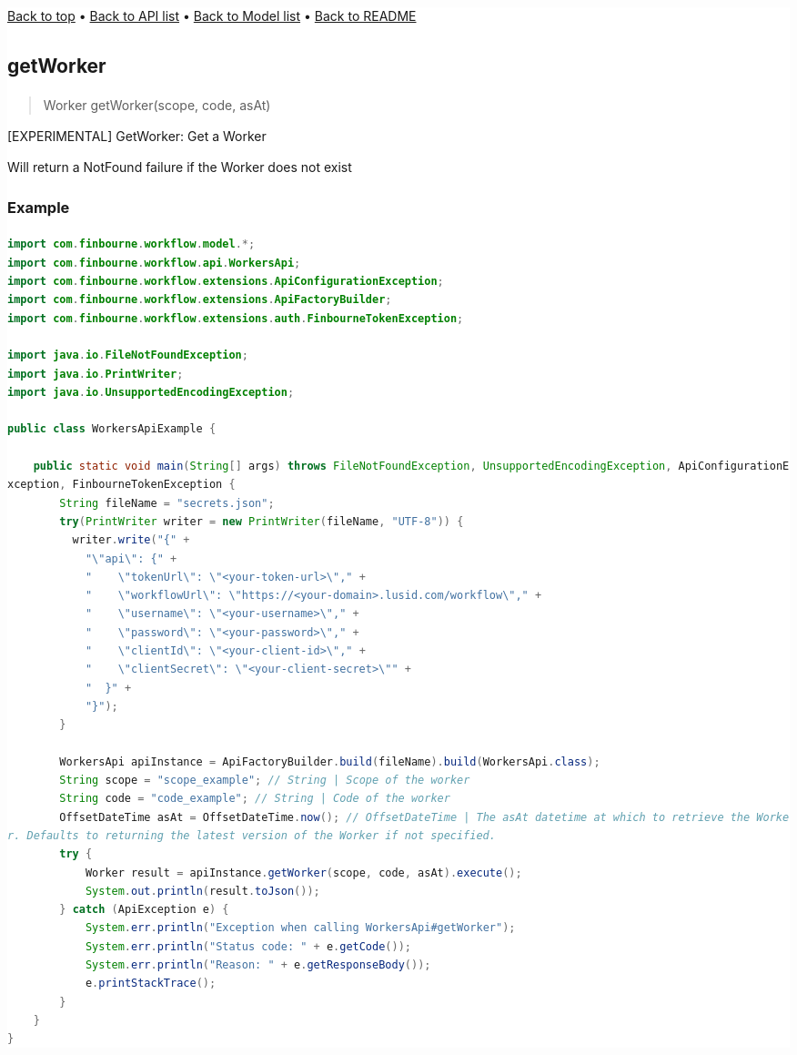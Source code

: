 [Back to top](#) &#8226; [Back to API list](../README.md#documentation-for-api-endpoints) &#8226; [Back to Model list](../README.md#documentation-for-models) &#8226; [Back to README](../README.md)


## getWorker

> Worker getWorker(scope, code, asAt)

[EXPERIMENTAL] GetWorker: Get a Worker

Will return a NotFound failure if the Worker does not exist

### Example

```java
import com.finbourne.workflow.model.*;
import com.finbourne.workflow.api.WorkersApi;
import com.finbourne.workflow.extensions.ApiConfigurationException;
import com.finbourne.workflow.extensions.ApiFactoryBuilder;
import com.finbourne.workflow.extensions.auth.FinbourneTokenException;

import java.io.FileNotFoundException;
import java.io.PrintWriter;
import java.io.UnsupportedEncodingException;

public class WorkersApiExample {

    public static void main(String[] args) throws FileNotFoundException, UnsupportedEncodingException, ApiConfigurationException, FinbourneTokenException {
        String fileName = "secrets.json";
        try(PrintWriter writer = new PrintWriter(fileName, "UTF-8")) {
          writer.write("{" +
            "\"api\": {" +
            "    \"tokenUrl\": \"<your-token-url>\"," +
            "    \"workflowUrl\": \"https://<your-domain>.lusid.com/workflow\"," +
            "    \"username\": \"<your-username>\"," +
            "    \"password\": \"<your-password>\"," +
            "    \"clientId\": \"<your-client-id>\"," +
            "    \"clientSecret\": \"<your-client-secret>\"" +
            "  }" +
            "}");
        }

        WorkersApi apiInstance = ApiFactoryBuilder.build(fileName).build(WorkersApi.class);
        String scope = "scope_example"; // String | Scope of the worker
        String code = "code_example"; // String | Code of the worker
        OffsetDateTime asAt = OffsetDateTime.now(); // OffsetDateTime | The asAt datetime at which to retrieve the Worker. Defaults to returning the latest version of the Worker if not specified.
        try {
            Worker result = apiInstance.getWorker(scope, code, asAt).execute();
            System.out.println(result.toJson());
        } catch (ApiException e) {
            System.err.println("Exception when calling WorkersApi#getWorker");
            System.err.println("Status code: " + e.getCode());
            System.err.println("Reason: " + e.getResponseBody());
            e.printStackTrace();
        }
    }
}
```
